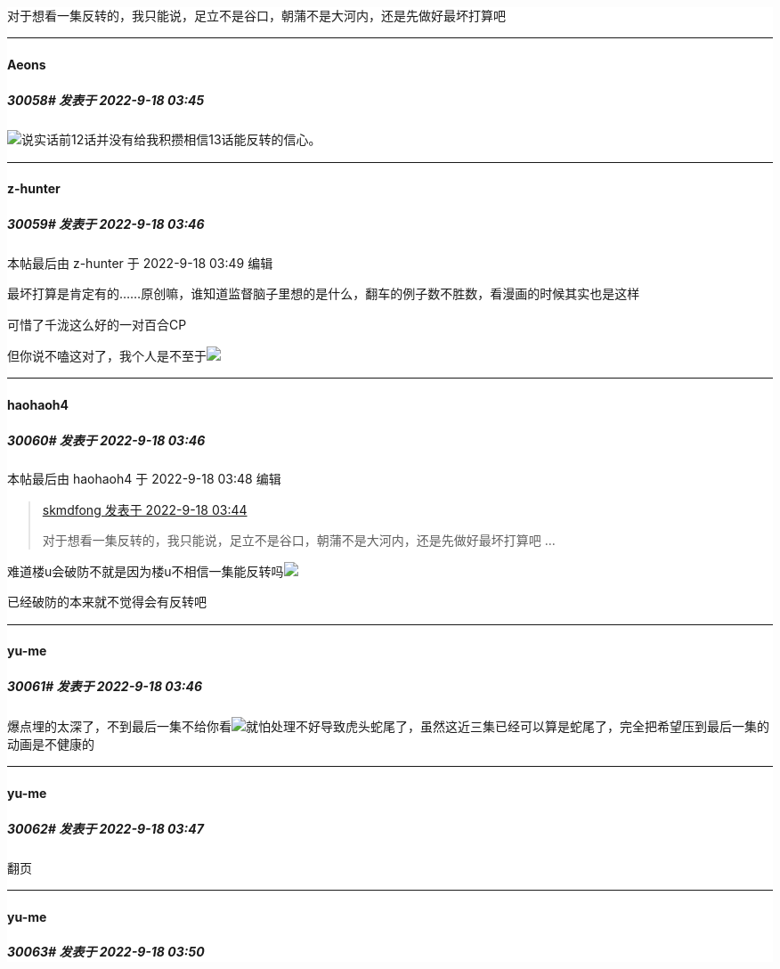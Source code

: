 对于想看一集反转的，我只能说，足立不是谷口，朝蒲不是大河内，还是先做好最坏打算吧

*****

####  Aeons  
##### 30058#       发表于 2022-9-18 03:45

<img src="https://static.saraba1st.com/image/smiley/face2017/068.png" referrerpolicy="no-referrer">说实话前12话并没有给我积攒相信13话能反转的信心。

*****

####  z-hunter  
##### 30059#       发表于 2022-9-18 03:46

 本帖最后由 z-hunter 于 2022-9-18 03:49 编辑 

最坏打算是肯定有的……原创嘛，谁知道监督脑子里想的是什么，翻车的例子数不胜数，看漫画的时候其实也是这样

可惜了千泷这么好的一对百合CP

但你说不嗑这对了，我个人是不至于<img src="https://static.saraba1st.com/image/smiley/face2017/067.png" referrerpolicy="no-referrer">

*****

####  haohaoh4  
##### 30060#       发表于 2022-9-18 03:46

 本帖最后由 haohaoh4 于 2022-9-18 03:48 编辑 
<blockquote><a href="httphttps://bbs.saraba1st.com/2b/forum.php?mod=redirect&amp;goto=findpost&amp;pid=57533580&amp;ptid=2045127" target="_blank">skmdfong 发表于 2022-9-18 03:44</a>

对于想看一集反转的，我只能说，足立不是谷口，朝蒲不是大河内，还是先做好最坏打算吧 ...</blockquote>
难道楼u会破防不就是因为楼u不相信一集能反转吗<img src="https://static.saraba1st.com/image/smiley/face2017/068.png" referrerpolicy="no-referrer">

已经破防的本来就不觉得会有反转吧



*****

####  yu-me  
##### 30061#       发表于 2022-9-18 03:46

爆点埋的太深了，不到最后一集不给你看<img src="https://static.saraba1st.com/image/smiley/face2017/067.png" referrerpolicy="no-referrer">就怕处理不好导致虎头蛇尾了，虽然这近三集已经可以算是蛇尾了，完全把希望压到最后一集的动画是不健康的

*****

####  yu-me  
##### 30062#       发表于 2022-9-18 03:47

翻页

*****

####  yu-me  
##### 30063#       发表于 2022-9-18 03:50
